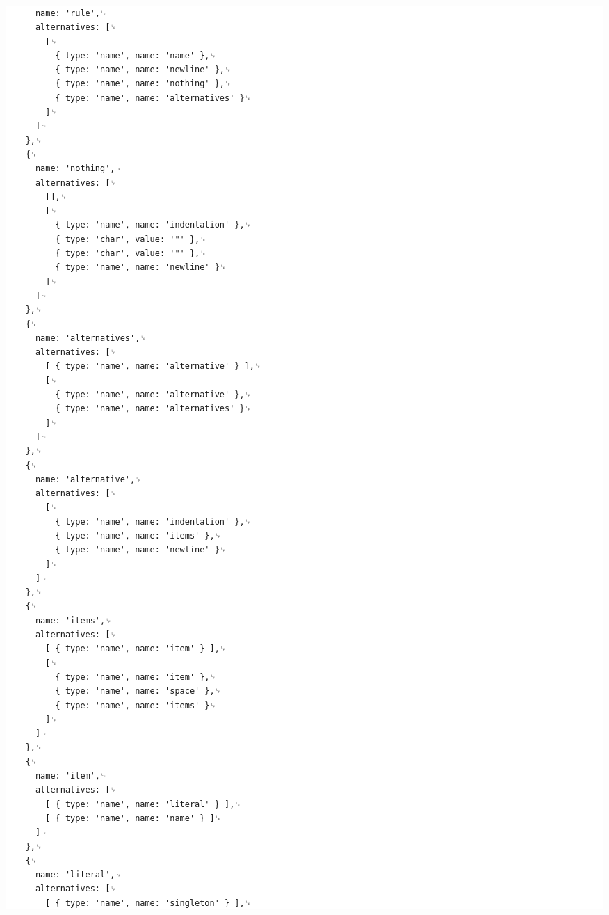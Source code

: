           name: 'rule',␊
          alternatives: [␊
            [␊
              { type: 'name', name: 'name' },␊
              { type: 'name', name: 'newline' },␊
              { type: 'name', name: 'nothing' },␊
              { type: 'name', name: 'alternatives' }␊
            ]␊
          ]␊
        },␊
        {␊
          name: 'nothing',␊
          alternatives: [␊
            [],␊
            [␊
              { type: 'name', name: 'indentation' },␊
              { type: 'char', value: '"' },␊
              { type: 'char', value: '"' },␊
              { type: 'name', name: 'newline' }␊
            ]␊
          ]␊
        },␊
        {␊
          name: 'alternatives',␊
          alternatives: [␊
            [ { type: 'name', name: 'alternative' } ],␊
            [␊
              { type: 'name', name: 'alternative' },␊
              { type: 'name', name: 'alternatives' }␊
            ]␊
          ]␊
        },␊
        {␊
          name: 'alternative',␊
          alternatives: [␊
            [␊
              { type: 'name', name: 'indentation' },␊
              { type: 'name', name: 'items' },␊
              { type: 'name', name: 'newline' }␊
            ]␊
          ]␊
        },␊
        {␊
          name: 'items',␊
          alternatives: [␊
            [ { type: 'name', name: 'item' } ],␊
            [␊
              { type: 'name', name: 'item' },␊
              { type: 'name', name: 'space' },␊
              { type: 'name', name: 'items' }␊
            ]␊
          ]␊
        },␊
        {␊
          name: 'item',␊
          alternatives: [␊
            [ { type: 'name', name: 'literal' } ],␊
            [ { type: 'name', name: 'name' } ]␊
          ]␊
        },␊
        {␊
          name: 'literal',␊
          alternatives: [␊
            [ { type: 'name', name: 'singleton' } ],␊
